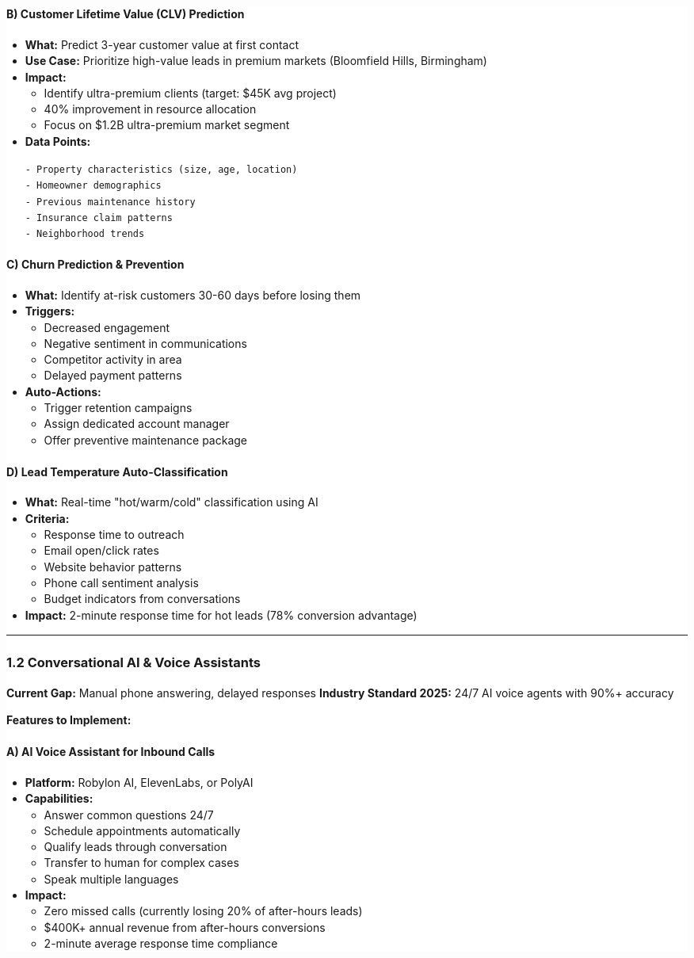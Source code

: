 #### B) Customer Lifetime Value (CLV) Prediction
- **What:** Predict 3-year customer value at first contact
- **Use Case:** Prioritize high-value leads in premium markets (Bloomfield Hills, Birmingham)
- **Impact:**
  - Identify ultra-premium clients (target: $45K avg project)
  - 40% improvement in resource allocation
  - Focus on $1.2B ultra-premium market segment
- **Data Points:**
  ```
  - Property characteristics (size, age, location)
  - Homeowner demographics
  - Previous maintenance history
  - Insurance claim patterns
  - Neighborhood trends
  ```

#### C) Churn Prediction & Prevention
- **What:** Identify at-risk customers 30-60 days before losing them
- **Triggers:**
  - Decreased engagement
  - Negative sentiment in communications
  - Competitor activity in area
  - Delayed payment patterns
- **Auto-Actions:**
  - Trigger retention campaigns
  - Assign dedicated account manager
  - Offer preventive maintenance package

#### D) Lead Temperature Auto-Classification
- **What:** Real-time "hot/warm/cold" classification using AI
- **Criteria:**
  - Response time to outreach
  - Email open/click rates
  - Website behavior patterns
  - Phone call sentiment analysis
  - Budget indicators from conversations
- **Impact:** 2-minute response time for hot leads (78% conversion advantage)

---

### 1.2 Conversational AI & Voice Assistants

**Current Gap:** Manual phone answering, delayed responses
**Industry Standard 2025:** 24/7 AI voice agents with 90%+ accuracy

**Features to Implement:**

#### A) AI Voice Assistant for Inbound Calls
- **Platform:** Robylon AI, ElevenLabs, or PolyAI
- **Capabilities:**
  - Answer common questions 24/7
  - Schedule appointments automatically
  - Qualify leads through conversation
  - Transfer to human for complex cases
  - Speak multiple languages
- **Impact:**
  - Zero missed calls (currently losing 20% of after-hours leads)
  - $400K+ annual revenue from after-hours conversions
  - 2-minute average response time compliance
